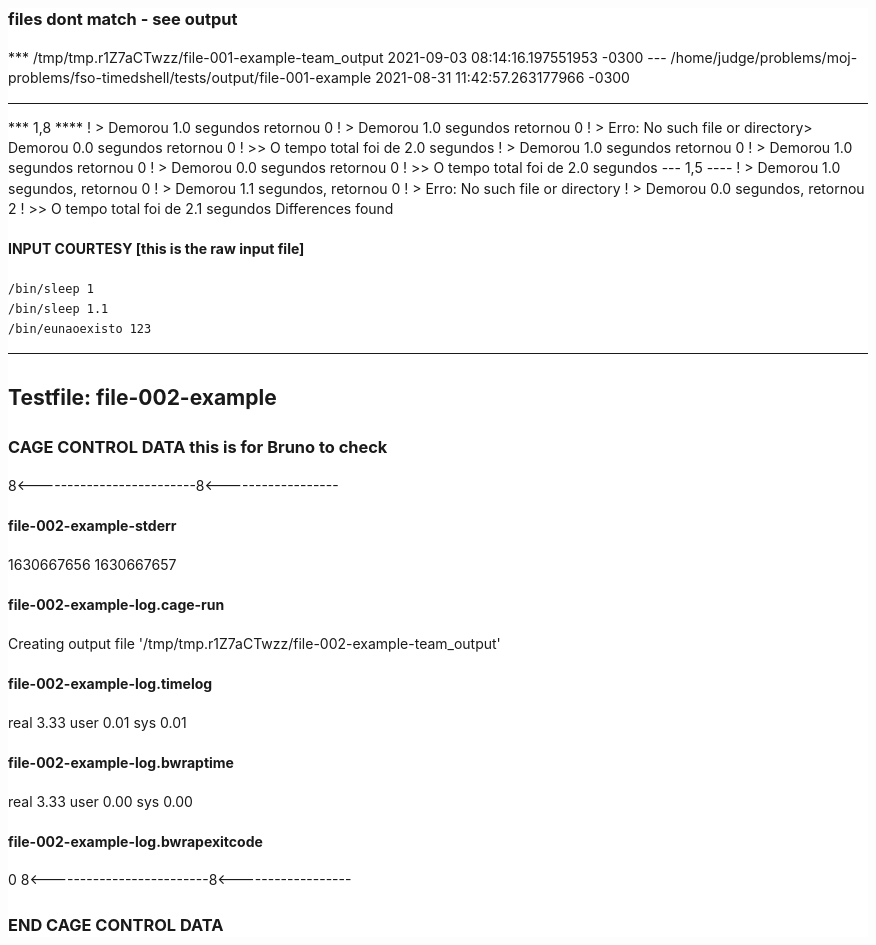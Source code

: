 ### files dont match - see output
*** /tmp/tmp.r1Z7aCTwzz/file-001-example-team_output	2021-09-03 08:14:16.197551953 -0300
--- /home/judge/problems/moj-problems/fso-timedshell/tests/output/file-001-example	2021-08-31 11:42:57.263177966 -0300
***************
*** 1,8 ****
! > Demorou 1.0 segundos retornou 0
! > Demorou 1.0 segundos retornou 0
! > Erro: No such file or directory> Demorou 0.0 segundos retornou 0
! >> O tempo total foi de 2.0 segundos
! > Demorou 1.0 segundos retornou 0
! > Demorou 1.0 segundos retornou 0
! > Demorou 0.0 segundos retornou 0
! >> O tempo total foi de 2.0 segundos
--- 1,5 ----
! > Demorou 1.0 segundos, retornou 0
! > Demorou 1.1 segundos, retornou 0
! > Erro: No such file or directory
! > Demorou 0.0 segundos, retornou 2
! >> O tempo total foi de 2.1 segundos
Differences found

#### INPUT COURTESY [this is the raw input file]
```
/bin/sleep 1
/bin/sleep 1.1
/bin/eunaoexisto 123
```


--------------------------------------------------------------------

## Testfile: file-002-example


### CAGE CONTROL DATA this is for Bruno to check
8<-------------------------8<------------------
#### file-002-example-stderr
1630667656 1630667657
#### file-002-example-log.cage-run
Creating output file '/tmp/tmp.r1Z7aCTwzz/file-002-example-team_output'
#### file-002-example-log.timelog
real 3.33
user 0.01
sys 0.01
#### file-002-example-log.bwraptime
real 3.33
user 0.00
sys 0.00
#### file-002-example-log.bwrapexitcode
0
8<-------------------------8<------------------
### END CAGE CONTROL DATA
